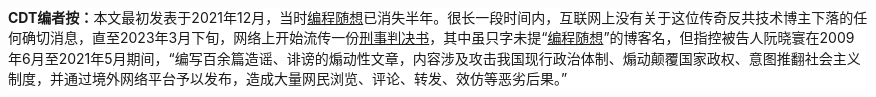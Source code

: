 <div style="text-align:center;margin-top:26px;margin-bottom:26px"><iframe src="https://open.firstory.me/embed/story/clfnkty8d000p010waq7bcgw4" height="180" width="700" scrolling="yes" class="iframe-class" frameborder="0"></iframe></div><p><strong>CDT编者按：</strong>本文最初发表于2021年12月，当时<a href="https://chinadigitaltimes.net/space/%E7%BC%96%E7%A8%8B%E9%9A%8F%E6%83%B3">编程随想</a>已消失半年。很长一段时间内，互联网上没有关于这位传奇反共技术博主下落的任何确切消息，直至2023年3月下旬，网络上开始流传一份<a href="https://www.reddit.com/r/China_irl/comments/11yl047/%E7%BC%96%E7%A8%8B%E9%9A%8F%E6%83%B3%E9%98%AE%E6%99%93%E5%AF%B0%E7%9A%84%E5%88%A4%E5%86%B3%E4%B9%A6%E5%85%A8%E6%96%87/" title="刑事判决书">刑事判决书</a>，其中虽只字未提“<a href="https://chinadigitaltimes.net/space/%E7%BC%96%E7%A8%8B%E9%9A%8F%E6%83%B3">编程随想</a>”的博客名，但指控被告人阮晓寰在2009年6月至2021年5月期间，“编写百余篇造谣、诽谤的煽动性文章，内容涉及攻击我国现行政治体制、煽动颠覆国家政权、意图推翻社会主义制度，并通过境外网络平台予以发布，造成大量网民浏览、评论、转发、效仿等恶劣后果。”